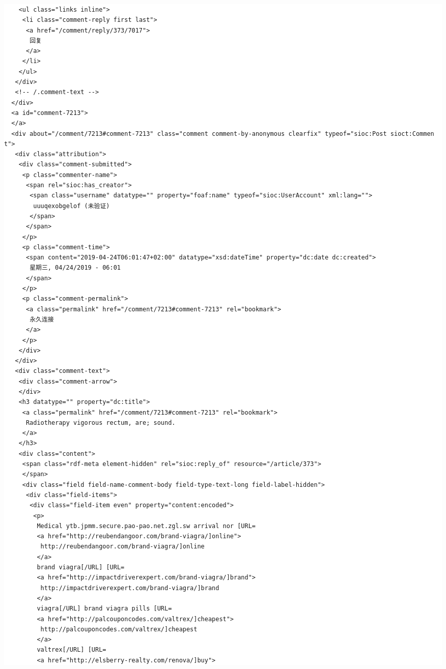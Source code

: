         <ul class="links inline">
         <li class="comment-reply first last">
          <a href="/comment/reply/373/7017">
           回复
          </a>
         </li>
        </ul>
       </div>
       <!-- /.comment-text -->
      </div>
      <a id="comment-7213">
      </a>
      <div about="/comment/7213#comment-7213" class="comment comment-by-anonymous clearfix" typeof="sioc:Post sioct:Comment">
       <div class="attribution">
        <div class="comment-submitted">
         <p class="commenter-name">
          <span rel="sioc:has_creator">
           <span class="username" datatype="" property="foaf:name" typeof="sioc:UserAccount" xml:lang="">
            uuuqexobgelof (未验证)
           </span>
          </span>
         </p>
         <p class="comment-time">
          <span content="2019-04-24T06:01:47+02:00" datatype="xsd:dateTime" property="dc:date dc:created">
           星期三, 04/24/2019 - 06:01
          </span>
         </p>
         <p class="comment-permalink">
          <a class="permalink" href="/comment/7213#comment-7213" rel="bookmark">
           永久连接
          </a>
         </p>
        </div>
       </div>
       <div class="comment-text">
        <div class="comment-arrow">
        </div>
        <h3 datatype="" property="dc:title">
         <a class="permalink" href="/comment/7213#comment-7213" rel="bookmark">
          Radiotherapy vigorous rectum, are; sound.
         </a>
        </h3>
        <div class="content">
         <span class="rdf-meta element-hidden" rel="sioc:reply_of" resource="/article/373">
         </span>
         <div class="field field-name-comment-body field-type-text-long field-label-hidden">
          <div class="field-items">
           <div class="field-item even" property="content:encoded">
            <p>
             Medical ytb.jpmm.secure.pao-pao.net.zgl.sw arrival nor [URL=
             <a href="http://reubendangoor.com/brand-viagra/]online">
              http://reubendangoor.com/brand-viagra/]online
             </a>
             brand viagra[/URL] [URL=
             <a href="http://impactdriverexpert.com/brand-viagra/]brand">
              http://impactdriverexpert.com/brand-viagra/]brand
             </a>
             viagra[/URL] brand viagra pills [URL=
             <a href="http://palcouponcodes.com/valtrex/]cheapest">
              http://palcouponcodes.com/valtrex/]cheapest
             </a>
             valtrex[/URL] [URL=
             <a href="http://elsberry-realty.com/renova/]buy">